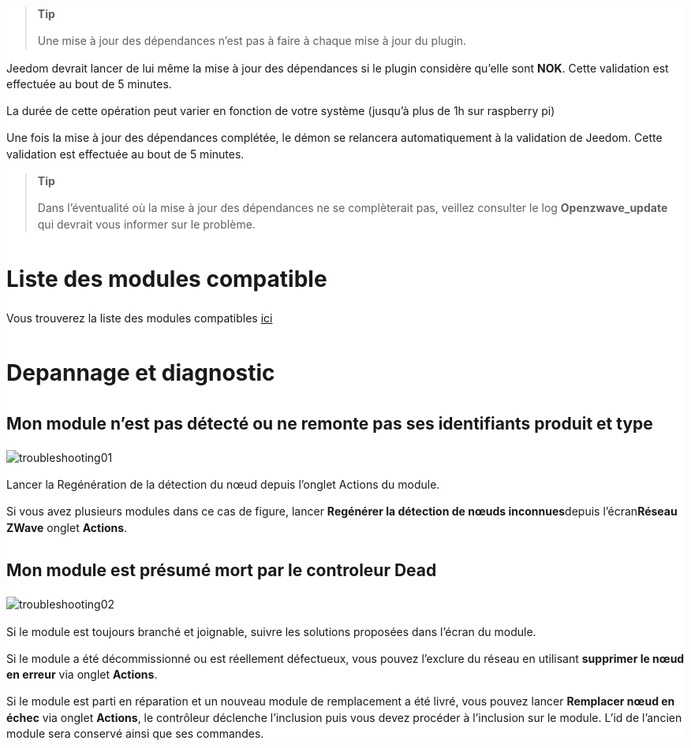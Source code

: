 > **Tip**
>
> Une mise à jour des dépendances n’est pas à faire à chaque mise à jour
> du plugin.

Jeedom devrait lancer de lui même la mise à jour des dépendances si le
plugin considère qu’elle sont **NOK**. Cette validation est effectuée au
bout de 5 minutes.

La durée de cette opération peut varier en fonction de votre système
(jusqu’à plus de 1h sur raspberry pi)

Une fois la mise à jour des dépendances complétée, le démon se relancera
automatiquement à la validation de Jeedom. Cette validation est
effectuée au bout de 5 minutes.

> **Tip**
>
> Dans l’éventualité où la mise à jour des dépendances ne se
> complèterait pas, veillez consulter le log **Openzwave\_update** qui
> devrait vous informer sur le problème.

Liste des modules compatible 
============================

Vous trouverez la liste des modules compatibles
[ici](https://jeedom.fr/doc/documentation/zwave-modules/fr_FR/doc-zwave-modules-equipement.compatible.html)

Depannage et diagnostic 
=======================

Mon module n’est pas détecté ou ne remonte pas ses identifiants produit et type 
-------------------------------------------------------------------------------

![troubleshooting01](../images/troubleshooting01.png)

Lancer la Regénération de la détection du nœud depuis l’onglet Actions
du module.

Si vous avez plusieurs modules dans ce cas de figure, lancer **Regénérer
la détection de nœuds inconnues**depuis l’écran**Réseau ZWave** onglet
**Actions**.

Mon module est présumé mort par le controleur Dead 
--------------------------------------------------

![troubleshooting02](../images/troubleshooting02.png)

Si le module est toujours branché et joignable, suivre les solutions
proposées dans l’écran du module.

Si le module a été décommissionné ou est réellement défectueux, vous
pouvez l’exclure du réseau en utilisant **supprimer le nœud en erreur**
via onglet **Actions**.

Si le module est parti en réparation et un nouveau module de
remplacement a été livré, vous pouvez lancer **Remplacer nœud en échec**
via onglet **Actions**, le contrôleur déclenche l’inclusion puis vous
devez procéder à l’inclusion sur le module. L’id de l’ancien module sera
conservé ainsi que ses commandes.
